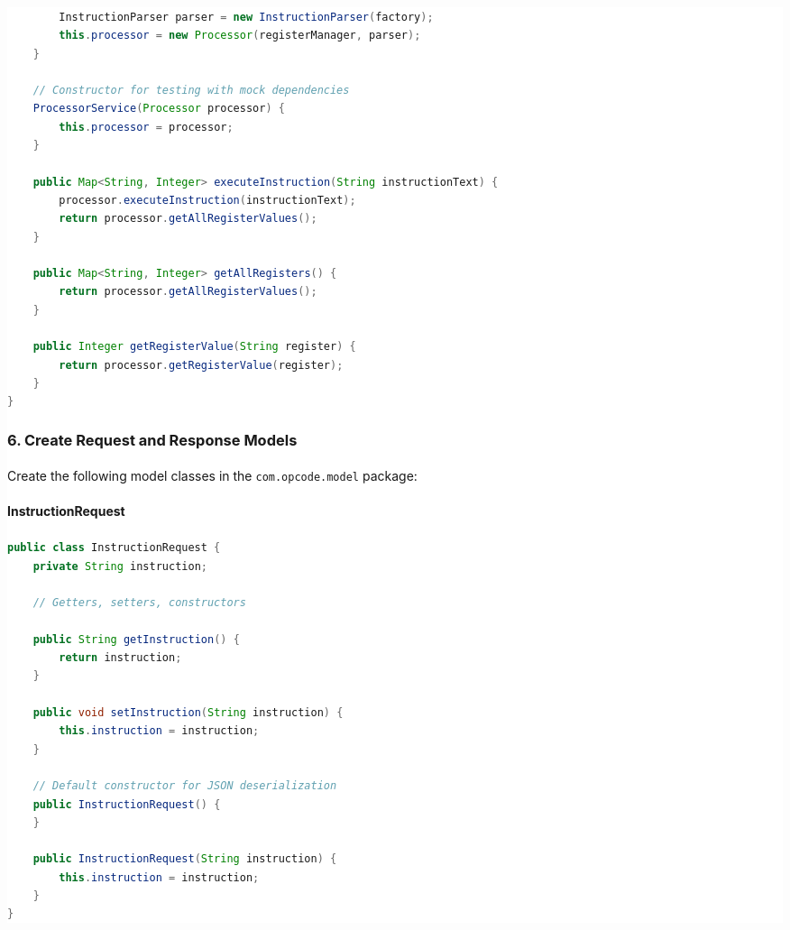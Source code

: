 ```java
        InstructionParser parser = new InstructionParser(factory);
        this.processor = new Processor(registerManager, parser);
    }
    
    // Constructor for testing with mock dependencies
    ProcessorService(Processor processor) {
        this.processor = processor;
    }
    
    public Map<String, Integer> executeInstruction(String instructionText) {
        processor.executeInstruction(instructionText);
        return processor.getAllRegisterValues();
    }
    
    public Map<String, Integer> getAllRegisters() {
        return processor.getAllRegisterValues();
    }
    
    public Integer getRegisterValue(String register) {
        return processor.getRegisterValue(register);
    }
}
```

### 6. Create Request and Response Models

Create the following model classes in the `com.opcode.model` package:

#### InstructionRequest

```java
public class InstructionRequest {
    private String instruction;
    
    // Getters, setters, constructors
    
    public String getInstruction() {
        return instruction;
    }
    
    public void setInstruction(String instruction) {
        this.instruction = instruction;
    }
    
    // Default constructor for JSON deserialization
    public InstructionRequest() {
    }
    
    public InstructionRequest(String instruction) {
        this.instruction = instruction;
    }
}
```
